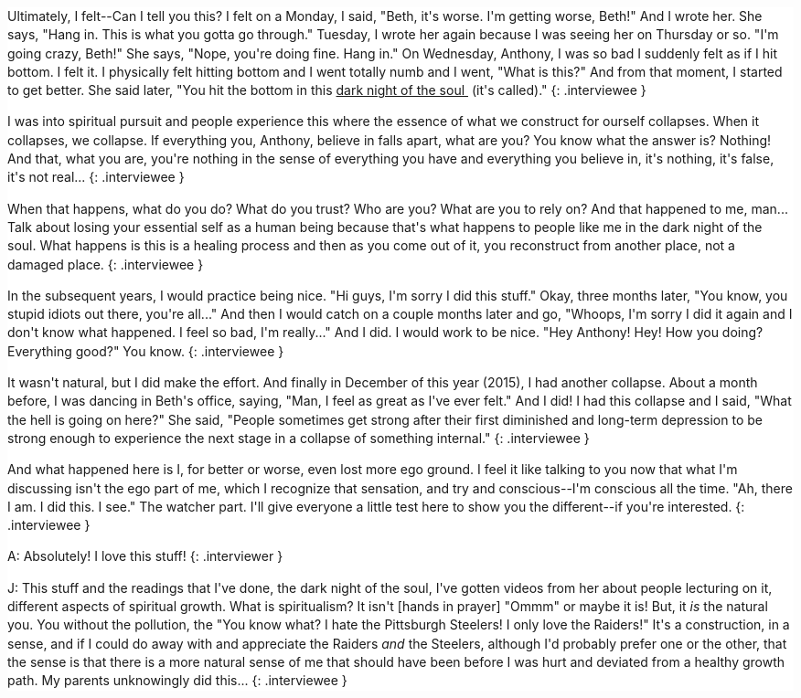 Ultimately, I felt--Can I tell you this? I felt on a Monday, I said, "Beth, it's worse. I'm getting worse, Beth!" And I wrote her. She says, "Hang in. This is what you gotta go through." Tuesday, I wrote her again because I was seeing her on Thursday or so. "I'm going crazy, Beth!" She says, "Nope, you're doing fine. Hang in." On Wednesday, Anthony, I was so bad I suddenly felt as if I hit bottom. I felt it. I physically felt hitting bottom and I went totally numb and I went, "What is this?" And from that moment, I started to get better. She said later, <span class="important">"You hit the bottom in this [dark night of the soul&nbsp;<i class="non-mwm fa fa-external-link-square"></i>](https://en.wikipedia.org/wiki/Dark_Night_of_the_Soul)</span> (it's called)."
{: .interviewee }

<div class="video-wrapper"><iframe width="420" height="315" src="https://www.youtube.com/embed/XN0TkIGsJak?rel=0" frameborder="0" allowfullscreen></iframe></div>

I was into spiritual pursuit and people experience this where the essence of what we construct for ourself collapses. When it collapses, we collapse. If everything you, Anthony, believe in falls apart, what are you? You know what the answer is? Nothing! And that, what you are, you're nothing in the sense of everything you have and everything you believe in, it's nothing, it's false, it's not real...
{: .interviewee }

<span class="important">When that happens, what do you do? What do you trust? Who are you? What are you to rely on? And that happened to me, man...</span> Talk about losing your essential self as a human being because that's what happens to people like me in the dark night of the soul. What happens is this is a healing process and then <span class="important">as you come out of it, you reconstruct from another place, not a damaged place.</span>
{: .interviewee }

In the subsequent years, I would practice being nice. "Hi guys, I'm sorry I did this stuff." Okay, three months later, "You know, you stupid idiots out there, you're all..." And then I would catch on a couple months later and go, "Whoops, I'm sorry I did it again and I don't know what happened. I feel so bad, I'm really..." And I did. I would work to be nice. "Hey Anthony! Hey! How you doing? Everything good?" You know.
{: .interviewee }

It wasn't natural, but I did make the effort. And finally in December of this year (2015), I had another collapse. About a month before, I was dancing in Beth's office, saying, "Man, I feel as great as I've ever felt." And I did! I had this collapse and I said, "What the hell is going on here?" She said, "People sometimes get strong after their first diminished and long-term depression to be strong enough to experience the next stage in a collapse of something internal."
{: .interviewee }

And what happened here is I, for better or worse, even lost more ego ground. I feel it like talking to you now that what I'm discussing isn't the ego part of me, which I recognize that sensation, and try and conscious--I'm conscious all the time. "Ah, there I am. I did this. I see." The watcher part. I'll give everyone a little test here to show you the different--if you're interested.
{: .interviewee }

<div class="video-wrapper"><iframe width="560" height="315" src="https://www.youtube.com/embed/7emS3ye3cVU?rel=0" frameborder="0" allowfullscreen></iframe></div>

A: Absolutely! I love this stuff!
{: .interviewer }

J: This stuff and the readings that I've done, the dark night of the soul, I've gotten videos from her about people lecturing on it, different aspects of spiritual growth. What is spiritualism? It isn't [hands in prayer] "Ommm" or maybe it is! <span class="important">But, it *is* the natural you. You without the pollution</span>, the "You know what? I hate the Pittsburgh Steelers! I only love the Raiders!" It's a construction, in a sense, and if I could do away with and appreciate the Raiders *and* the Steelers, although I'd probably prefer one or the other, that the sense is that there is a more natural sense of me that should have been before I was hurt and deviated from a healthy growth path. My parents unknowingly did this...
{: .interviewee }
